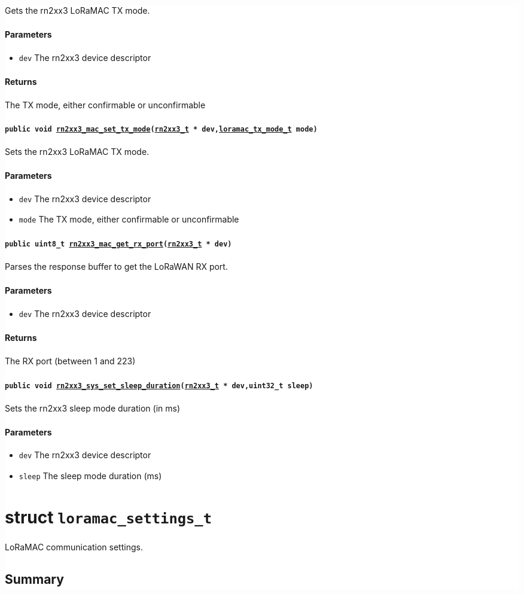 Gets the rn2xx3 LoRaMAC TX mode.

#### Parameters
* `dev` The rn2xx3 device descriptor

#### Returns
The TX mode, either confirmable or unconfirmable

#### `public void `[`rn2xx3_mac_set_tx_mode`](#group__drivers__rn2xx3_1ga2f7e3ccb7b4184af7dbfb1098df50a09)`(`[`rn2xx3_t`](./doc/starlight-docs/src/content/docs/apidoc/api-drivers_rn2xx3.md#structrn2xx3__t)` * dev,`[`loramac_tx_mode_t`](./doc/starlight-docs/src/content/docs/apidoc/api-undefined.md#group__net__loramac_1ga3c94d1636de66b1617aa3433ff9127ee)` mode)` 

Sets the rn2xx3 LoRaMAC TX mode.

#### Parameters
* `dev` The rn2xx3 device descriptor 

* `mode` The TX mode, either confirmable or unconfirmable

#### `public uint8_t `[`rn2xx3_mac_get_rx_port`](#group__drivers__rn2xx3_1gaa117a2c419afef8eedd205d03f7d5e00)`(`[`rn2xx3_t`](./doc/starlight-docs/src/content/docs/apidoc/api-drivers_rn2xx3.md#structrn2xx3__t)` * dev)` 

Parses the response buffer to get the LoRaWAN RX port.

#### Parameters
* `dev` The rn2xx3 device descriptor

#### Returns
The RX port (between 1 and 223)

#### `public void `[`rn2xx3_sys_set_sleep_duration`](#group__drivers__rn2xx3_1gada6e2f2f212a0844d055e7229d427323)`(`[`rn2xx3_t`](./doc/starlight-docs/src/content/docs/apidoc/api-drivers_rn2xx3.md#structrn2xx3__t)` * dev,uint32_t sleep)` 

Sets the rn2xx3 sleep mode duration (in ms)

#### Parameters
* `dev` The rn2xx3 device descriptor 

* `sleep` The sleep mode duration (ms)

# struct `loramac_settings_t` 

LoRaMAC communication settings.

## Summary
